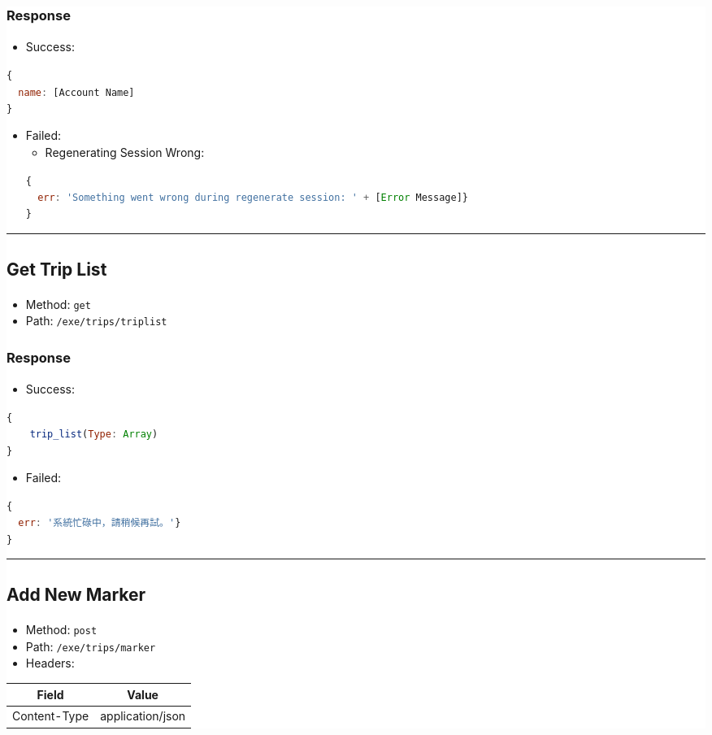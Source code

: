 ### Response

* Success:

```javascript
{
  name: [Account Name]
}
```

* Failed:
    * Regenerating Session Wrong:
    ```javascript
    {
      err: 'Something went wrong during regenerate session: ' + [Error Message]}
    }
    ```

---

## Get Trip List

* Method: `get`
* Path: `/exe/trips/triplist`

### Response

* Success:

```javascript
{
    trip_list(Type: Array)
}
```

* Failed:

```javascript
{
  err: '系統忙碌中，請稍候再試。'}
}
```

---

## Add New Marker

* Method: `post`
* Path: `/exe/trips/marker`
* Headers:

| Field | Value |
| :---: | :---: |
| Content-Type | application/json |
